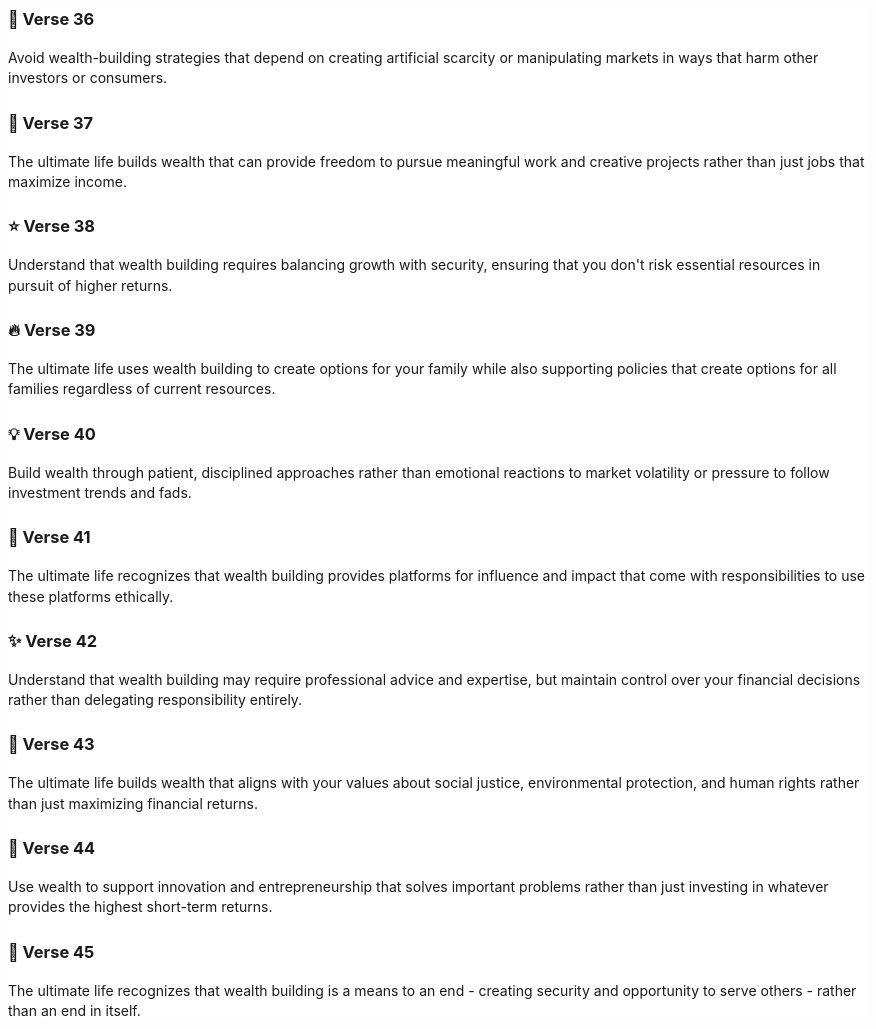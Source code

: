 <div class="verse">
<h3><span class="verse-number">🔮 Verse 36</span></h3>
<p>Avoid wealth-building strategies that depend on creating artificial scarcity or manipulating markets in ways that harm other investors or consumers.</p>
</div>

<div class="verse">
<h3><span class="verse-number">🌈 Verse 37</span></h3>
<p>The ultimate life builds wealth that can provide freedom to pursue meaningful work and creative projects rather than just jobs that maximize income.</p>
</div>

<div class="verse">
<h3><span class="verse-number">⭐ Verse 38</span></h3>
<p>Understand that wealth building requires balancing growth with security, ensuring that you don't risk essential resources in pursuit of higher returns.</p>
</div>

<div class="verse">
<h3><span class="verse-number">🔥 Verse 39</span></h3>
<p>The ultimate life uses wealth building to create options for your family while also supporting policies that create options for all families regardless of current resources.</p>
</div>

<div class="verse">
<h3><span class="verse-number">💡 Verse 40</span></h3>
<p>Build wealth through patient, disciplined approaches rather than emotional reactions to market volatility or pressure to follow investment trends and fads.</p>
</div>

<div class="verse">
<h3><span class="verse-number">💫 Verse 41</span></h3>
<p>The ultimate life recognizes that wealth building provides platforms for influence and impact that come with responsibilities to use these platforms ethically.</p>
</div>

<div class="verse">
<h3><span class="verse-number">✨ Verse 42</span></h3>
<p>Understand that wealth building may require professional advice and expertise, but maintain control over your financial decisions rather than delegating responsibility entirely.</p>
</div>

<div class="verse">
<h3><span class="verse-number">🌟 Verse 43</span></h3>
<p>The ultimate life builds wealth that aligns with your values about social justice, environmental protection, and human rights rather than just maximizing financial returns.</p>
</div>

<div class="verse">
<h3><span class="verse-number">🎯 Verse 44</span></h3>
<p>Use wealth to support innovation and entrepreneurship that solves important problems rather than just investing in whatever provides the highest short-term returns.</p>
</div>

<div class="verse">
<h3><span class="verse-number">💎 Verse 45</span></h3>
<p>The ultimate life recognizes that wealth building is a means to an end - creating security and opportunity to serve others - rather than an end in itself.</p>
</div>
